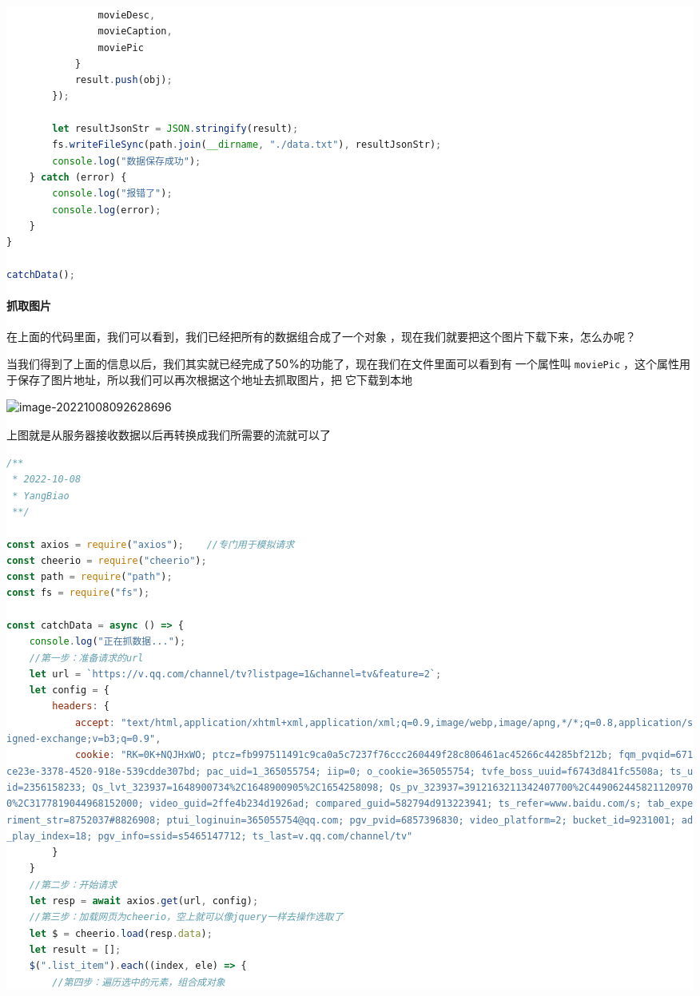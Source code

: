 ```javascript
                movieDesc,
                movieCaption,
                moviePic
            }
            result.push(obj);
        });

        let resultJsonStr = JSON.stringify(result);
        fs.writeFileSync(path.join(__dirname, "./data.txt"), resultJsonStr);
        console.log("数据保存成功");
    } catch (error) {
        console.log("报错了");
        console.log(error);
    }
}

catchData();
```

#### 抓取图片

在上面的代码里面，我们可以看到，我们已经把所有的数据组合成了一个对象 ，现在我们就要把这个图片下载下来，怎么办呢？

当我们得到了上面的信息以后，我们其实就已经完成了50%的功能了，现在我们在文件里面可以看到有 一个属性叫 `moviePic` ，这个属性用于保存了图片地址，所以我们可以再次根据这个地址去抓取图片，把 它下载到本地

![image-20221008092628696](assets/nodejs第三方模块/image-20221008092628696.png)

上图就是从服务器接收数据以后再转换成我们所需要的流就可以了

```javascript
/**
 * 2022-10-08
 * YangBiao
 **/

const axios = require("axios");    //专门用于模拟请求
const cheerio = require("cheerio");
const path = require("path");
const fs = require("fs");

const catchData = async () => {
    console.log("正在抓数据...");
    //第一步：准备请求的url
    let url = `https://v.qq.com/channel/tv?listpage=1&channel=tv&feature=2`;
    let config = {
        headers: {
            accept: "text/html,application/xhtml+xml,application/xml;q=0.9,image/webp,image/apng,*/*;q=0.8,application/signed-exchange;v=b3;q=0.9",
            cookie: "RK=0K+NQJHxWO; ptcz=fb997511491c9ca0a5c7237f76ccc260449f28c806461ac45266c44285bf212b; fqm_pvqid=671ce23e-3378-4520-918e-539cdde307bd; pac_uid=1_365055754; iip=0; o_cookie=365055754; tvfe_boss_uuid=f6743d841fc5508a; ts_uid=2356158233; Qs_lvt_323937=1648900734%2C1648900905%2C1654258098; Qs_pv_323937=3912163211342407700%2C4490624458211209700%2C3177819044968152000; video_guid=2ffe4b234d1926ad; compared_guid=582794d913223941; ts_refer=www.baidu.com/s; tab_experiment_str=8752037#8826908; ptui_loginuin=365055754@qq.com; pgv_pvid=6857396830; video_platform=2; bucket_id=9231001; ad_play_index=18; pgv_info=ssid=s5465147712; ts_last=v.qq.com/channel/tv"
        }
    }
    //第二步：开始请求
    let resp = await axios.get(url, config);
    //第三步：加载网页为cheerio，空上就可以像jquery一样去操作选取了
    let $ = cheerio.load(resp.data);
    let result = [];
    $(".list_item").each((index, ele) => {
        //第四步：遍历选中的元素，组合成对象
```